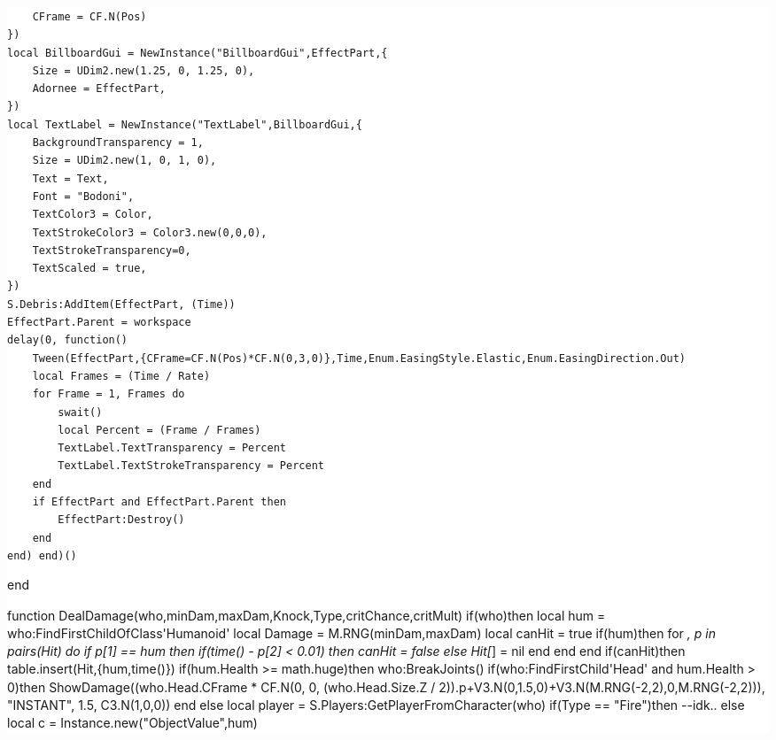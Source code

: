 		CFrame = CF.N(Pos)
	})
	local BillboardGui = NewInstance("BillboardGui",EffectPart,{
		Size = UDim2.new(1.25, 0, 1.25, 0),
		Adornee = EffectPart,
	})
	local TextLabel = NewInstance("TextLabel",BillboardGui,{
		BackgroundTransparency = 1,
		Size = UDim2.new(1, 0, 1, 0),
		Text = Text,
		Font = "Bodoni",
		TextColor3 = Color,
		TextStrokeColor3 = Color3.new(0,0,0),
		TextStrokeTransparency=0,
		TextScaled = true,
	})
	S.Debris:AddItem(EffectPart, (Time))
	EffectPart.Parent = workspace
	delay(0, function()
		Tween(EffectPart,{CFrame=CF.N(Pos)*CF.N(0,3,0)},Time,Enum.EasingStyle.Elastic,Enum.EasingDirection.Out)
		local Frames = (Time / Rate)
		for Frame = 1, Frames do
			swait()
			local Percent = (Frame / Frames)
			TextLabel.TextTransparency = Percent
			TextLabel.TextStrokeTransparency = Percent
		end
		if EffectPart and EffectPart.Parent then
			EffectPart:Destroy()
		end
	end) end)()
end


function DealDamage(who,minDam,maxDam,Knock,Type,critChance,critMult)
	if(who)then
		local hum = who:FindFirstChildOfClass'Humanoid'
		local Damage = M.RNG(minDam,maxDam)
		local canHit = true
		if(hum)then
			for _, p in pairs(Hit) do
				if p[1] == hum then
					if(time() - p[2] < 0.01) then
						canHit = false
					else
						Hit[_] = nil
					end
				end
			end
			if(canHit)then
				table.insert(Hit,{hum,time()})
				if(hum.Health >= math.huge)then
					who:BreakJoints()
					if(who:FindFirstChild'Head' and hum.Health > 0)then
						ShowDamage((who.Head.CFrame * CF.N(0, 0, (who.Head.Size.Z / 2)).p+V3.N(0,1.5,0)+V3.N(M.RNG(-2,2),0,M.RNG(-2,2))), "INSTANT", 1.5, C3.N(1,0,0))
					end
				else
					local player = S.Players:GetPlayerFromCharacter(who)
					if(Type == "Fire")then
						--idk..
					else
						local  c = Instance.new("ObjectValue",hum)